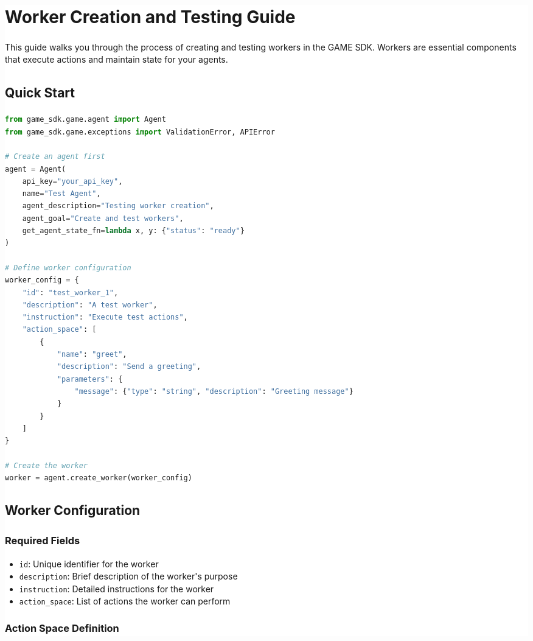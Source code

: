 # Worker Creation and Testing Guide

This guide walks you through the process of creating and testing workers in the GAME SDK. Workers are essential components that execute actions and maintain state for your agents.

## Quick Start

```python
from game_sdk.game.agent import Agent
from game_sdk.game.exceptions import ValidationError, APIError

# Create an agent first
agent = Agent(
    api_key="your_api_key",
    name="Test Agent",
    agent_description="Testing worker creation",
    agent_goal="Create and test workers",
    get_agent_state_fn=lambda x, y: {"status": "ready"}
)

# Define worker configuration
worker_config = {
    "id": "test_worker_1",
    "description": "A test worker",
    "instruction": "Execute test actions",
    "action_space": [
        {
            "name": "greet",
            "description": "Send a greeting",
            "parameters": {
                "message": {"type": "string", "description": "Greeting message"}
            }
        }
    ]
}

# Create the worker
worker = agent.create_worker(worker_config)
```

## Worker Configuration

### Required Fields

- `id`: Unique identifier for the worker
- `description`: Brief description of the worker's purpose
- `instruction`: Detailed instructions for the worker
- `action_space`: List of actions the worker can perform

### Action Space Definition
